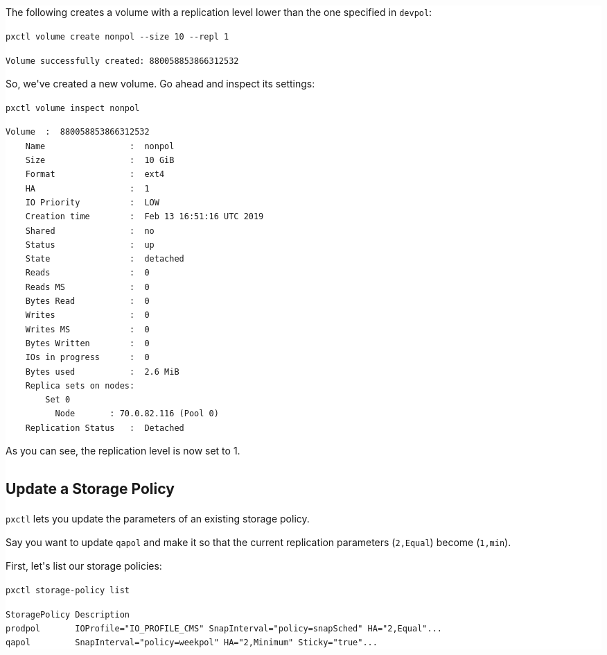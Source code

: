 The following creates a volume with a replication level lower than the one specified in `devpol`:

```text
pxctl volume create nonpol --size 10 --repl 1
```

```output
Volume successfully created: 880058853866312532
```

So, we've created a new volume. Go ahead and inspect its settings:

```text
pxctl volume inspect nonpol
```

```output
Volume  :  880058853866312532
    Name                 :  nonpol
    Size                 :  10 GiB
    Format               :  ext4
    HA                   :  1
    IO Priority          :  LOW
    Creation time        :  Feb 13 16:51:16 UTC 2019
    Shared               :  no
    Status               :  up
    State                :  detached
    Reads                :  0
    Reads MS             :  0
    Bytes Read           :  0
    Writes               :  0
    Writes MS            :  0
    Bytes Written        :  0
    IOs in progress      :  0
    Bytes used           :  2.6 MiB
    Replica sets on nodes:
        Set 0
          Node       : 70.0.82.116 (Pool 0)
    Replication Status   :  Detached
```

As you can see, the replication level is now set to 1.

## Update a Storage Policy

`pxctl` lets you update the parameters of an existing storage policy.

Say you want to update `qapol` and make it so that the current replication parameters (`2,Equal`) become (`1,min`).

First, let's list our storage policies:

``` text
pxctl storage-policy list
```

```output
StoragePolicy Description
prodpol       IOProfile="IO_PROFILE_CMS" SnapInterval="policy=snapSched" HA="2,Equal"...
qapol         SnapInterval="policy=weekpol" HA="2,Minimum" Sticky="true"...
```
